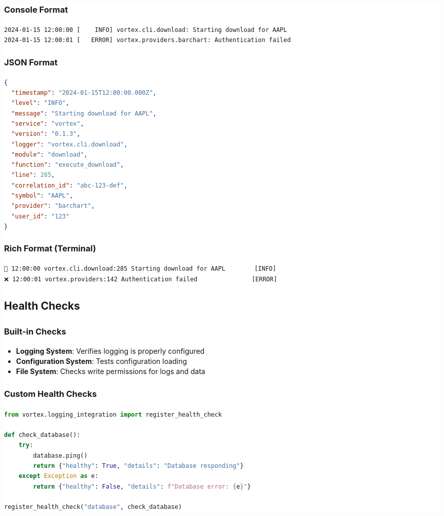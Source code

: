### Console Format
```
2024-01-15 12:00:00 [    INFO] vortex.cli.download: Starting download for AAPL
2024-01-15 12:00:01 [   ERROR] vortex.providers.barchart: Authentication failed
```

### JSON Format
```json
{
  "timestamp": "2024-01-15T12:00:00.000Z",
  "level": "INFO",
  "message": "Starting download for AAPL",
  "service": "vortex",
  "version": "0.1.3",
  "logger": "vortex.cli.download",
  "module": "download",
  "function": "execute_download",
  "line": 285,
  "correlation_id": "abc-123-def",
  "symbol": "AAPL",
  "provider": "barchart",
  "user_id": "123"
}
```

### Rich Format (Terminal)
```
🎯 12:00:00 vortex.cli.download:285 Starting download for AAPL        [INFO]
❌ 12:00:01 vortex.providers:142 Authentication failed               [ERROR]
```

## Health Checks

### Built-in Checks
- **Logging System**: Verifies logging is properly configured
- **Configuration System**: Tests configuration loading
- **File System**: Checks write permissions for logs and data

### Custom Health Checks
```python
from vortex.logging_integration import register_health_check

def check_database():
    try:
        database.ping()
        return {"healthy": True, "details": "Database responding"}
    except Exception as e:
        return {"healthy": False, "details": f"Database error: {e}"}

register_health_check("database", check_database)
```
